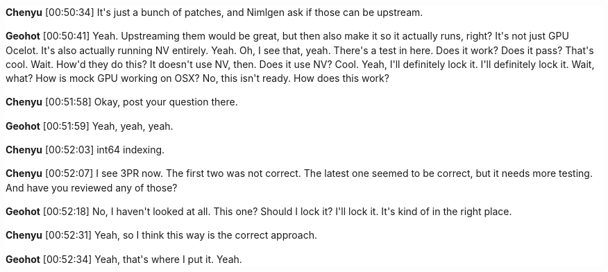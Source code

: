 **Chenyu** [00:50:34]
It's just a bunch of patches, and Nimlgen ask if those can be upstream.

**Geohot** [00:50:41]
Yeah.
Upstreaming them would be great, but then also make it so it actually runs, right?
It's not just GPU Ocelot.
It's also actually running NV entirely.
Yeah.
Oh, I see that, yeah.
There's a test in here.
Does it work?
Does it pass?
That's cool.
Wait.
How'd they do this?
It doesn't use NV, then.
Does it use NV?
Cool.
Yeah, I'll definitely lock it.
I'll definitely lock it.
Wait, what?
How is mock GPU working on OSX?
No, this isn't ready.
How does this work?

**Chenyu** [00:51:58]
Okay, post your question there.

**Geohot** [00:51:59]
Yeah, yeah, yeah.

**Chenyu** [00:52:03]
int64 indexing.

**Chenyu** [00:52:07]
I see 3PR now.
The first two was not correct.
The latest one seemed to be correct, but it needs more testing.
And have you reviewed any of those?

**Geohot** [00:52:18]
No, I haven't looked at all.
This one?
Should I lock it?
I'll lock it.
It's kind of in the right place.

**Chenyu** [00:52:31]
Yeah, so I think this way is the correct approach.

**Geohot** [00:52:34]
Yeah, that's where I put it.
Yeah.
